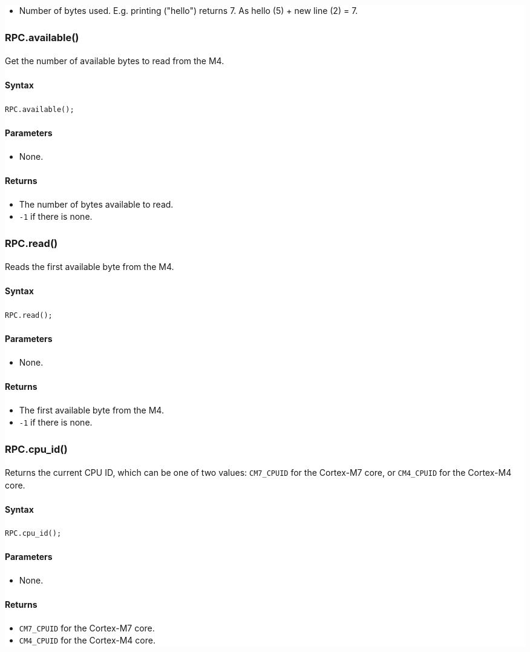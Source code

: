 - Number of bytes used. E.g. printing ("hello") returns 7. As hello (5) + new line (2) = 7. 

### RPC.available()

Get the number of available bytes to read from the M4.

#### Syntax

```arduino
RPC.available();
```

#### Parameters

- None.

#### Returns

- The number of bytes available to read.
- `-1` if there is none.

### RPC.read()

Reads the first available byte from the M4.

#### Syntax

```arduino
RPC.read();
```

#### Parameters

- None.

#### Returns

- The first available byte from the M4.
- `-1` if there is none.

### RPC.cpu_id()

Returns the current CPU ID, which can be one of two values: `CM7_CPUID` for the Cortex-M7 core, or `CM4_CPUID` for the Cortex-M4 core.

#### Syntax

```arduino
RPC.cpu_id();
```

#### Parameters

- None.

#### Returns

- `CM7_CPUID` for the Cortex-M7 core.
- `CM4_CPUID` for the Cortex-M4 core.
